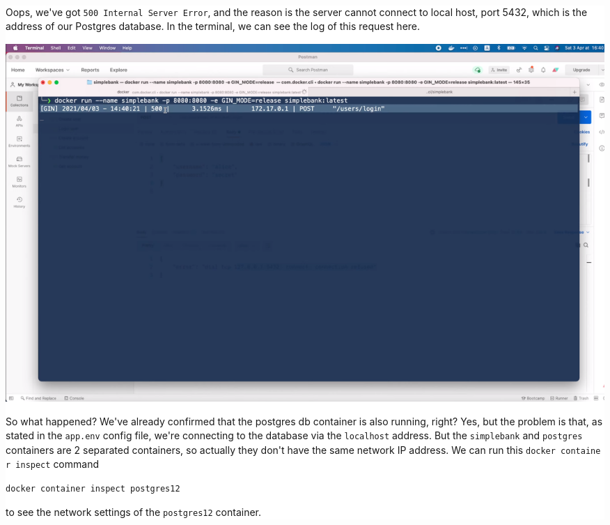 Oops, we've got `500 Internal Server Error`,  and the reason is the server 
cannot connect to local host, port 5432, which is the address of our Postgres
database. In the terminal, we can see the log of this request here.

![](../images/part24/4.png)

So what happened? We've already confirmed that the postgres db container is
also running, right? Yes, but the problem is that, as stated in the `app.env`
config file, we're connecting to the database via the `localhost` address. But
the `simplebank` and `postgres` containers are 2 separated containers, so
actually they don't have the same network IP address. We can run this `docker
container inspect` command

```shell
docker container inspect postgres12 
```

to see the network settings of the `postgres12` container.
